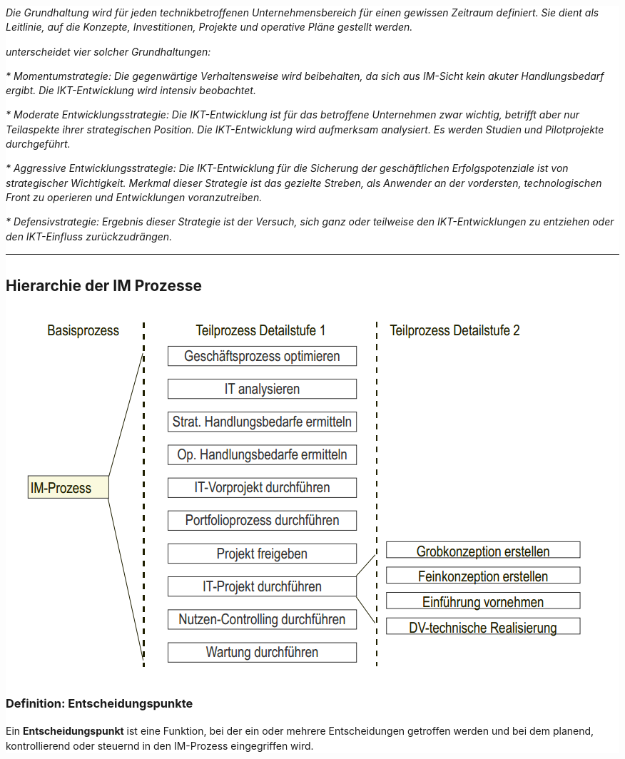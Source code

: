 
_Die Grundhaltung wird für jeden technikbetroffenen Unternehmensbereich für einen gewissen Zeitraum definiert. Sie dient als Leitlinie, auf die Konzepte, Investitionen, Projekte
und operative Pläne gestellt werden._ 

_unterscheidet vier solcher
Grundhaltungen:_

_* Momentumstrategie: Die gegenwärtige Verhaltensweise wird beibehalten, da sich aus IM-Sicht kein akuter Handlungsbedarf ergibt. Die IKT-Entwicklung wird intensiv beobachtet._

_* Moderate Entwicklungsstrategie: Die IKT-Entwicklung ist für das betroffene Unternehmen zwar wichtig, betrifft aber nur Teilaspekte ihrer strategischen Position. Die IKT-Entwicklung wird aufmerksam analysiert. Es werden Studien und Pilotprojekte durchgeführt._

_* Aggressive Entwicklungsstrategie: Die IKT-Entwicklung für die Sicherung der geschäftlichen Erfolgspotenziale ist von strategischer Wichtigkeit. Merkmal dieser Strategie ist das gezielte Streben, als Anwender an der vordersten, technologischen Front zu operieren und Entwicklungen voranzutreiben._

_* Defensivstrategie: Ergebnis dieser Strategie ist der Versuch, sich ganz oder teilweise den IKT-Entwicklungen zu entziehen oder den IKT-Einfluss zurückzudrängen._

---
## Hierarchie der IM Prozesse
![](5.png)

### Definition: Entscheidungspunkte
Ein **Entscheidungspunkt** ist eine Funktion, bei der ein oder
mehrere Entscheidungen getroffen werden und bei dem planend, kontrollierend oder steuernd in den IM-Prozess eingegriffen wird.
